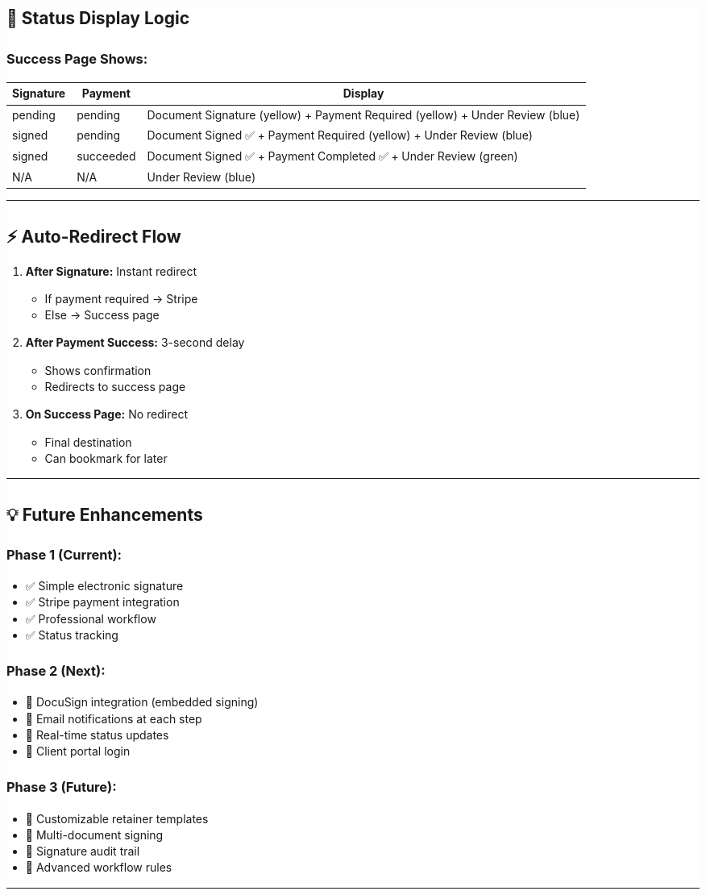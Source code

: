
## 🎯 Status Display Logic

### Success Page Shows:

| Signature | Payment | Display |
|-----------|---------|---------|
| pending   | pending | Document Signature (yellow) + Payment Required (yellow) + Under Review (blue) |
| signed    | pending | Document Signed ✅ + Payment Required (yellow) + Under Review (blue) |
| signed    | succeeded | Document Signed ✅ + Payment Completed ✅ + Under Review (green) |
| N/A       | N/A     | Under Review (blue) |

---

## ⚡ Auto-Redirect Flow

1. **After Signature:** Instant redirect
   - If payment required → Stripe
   - Else → Success page

2. **After Payment Success:** 3-second delay
   - Shows confirmation
   - Redirects to success page

3. **On Success Page:** No redirect
   - Final destination
   - Can bookmark for later

---

## 💡 Future Enhancements

### **Phase 1 (Current):**
- ✅ Simple electronic signature
- ✅ Stripe payment integration
- ✅ Professional workflow
- ✅ Status tracking

### **Phase 2 (Next):**
- 🔄 DocuSign integration (embedded signing)
- 🔄 Email notifications at each step
- 🔄 Real-time status updates
- 🔄 Client portal login

### **Phase 3 (Future):**
- 🔄 Customizable retainer templates
- 🔄 Multi-document signing
- 🔄 Signature audit trail
- 🔄 Advanced workflow rules

---